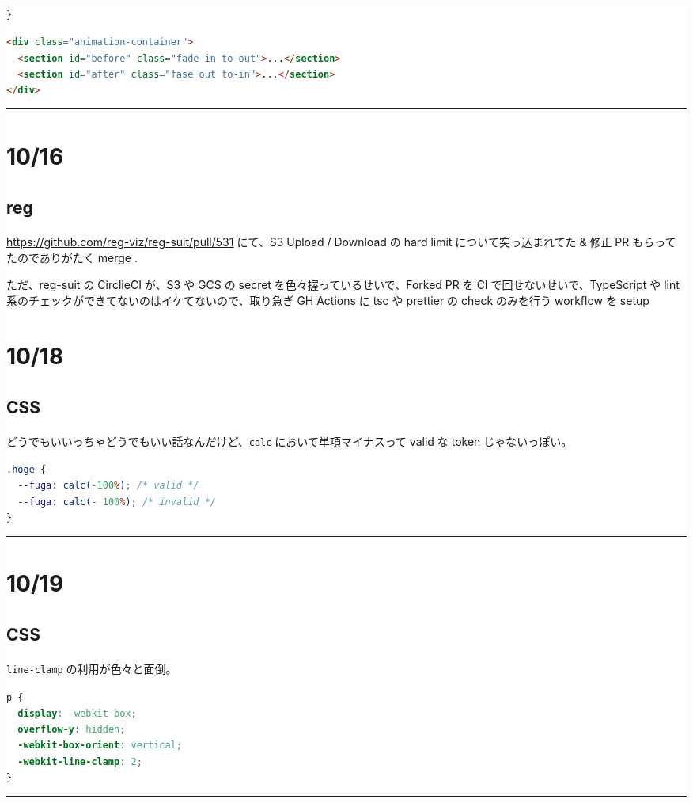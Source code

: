 ```css
}
```

```html
<div class="animation-container">
  <section id="before" class="fade in to-out">...</section>
  <section id="after" class="fase out to-in">...</section>
</div>
```

---

# 10/16

## reg

https://github.com/reg-viz/reg-suit/pull/531 にて、S3 Upload / Download の hard limit について突っ込まれてた & 修正 PR もらってたのでありがたく merge .

ただ、reg-suit の CirclieCI が、S3 や GCS の secret を色々握っているせいで、Forked PR を CI で回せないせいで、TypeScript や lint 系のチェックができてないのはイケてないので、取り急ぎ GH Actions に tsc や prettier の check のみを行う workflow を setup

# 10/18

## CSS

どうでもいいっちゃどうでもいい話なんだけど、`calc` において単項マイナスって valid な token じゃないっぽい。

```css
.hoge {
  --fuga: calc(-100%); /* valid */
  --fuga: calc(- 100%); /* invalid */
}
```

---

# 10/19

## CSS

`line-clamp` の利用が色々と面倒。

```css
p {
  display: -webkit-box;
  overflow-y: hidden;
  -webkit-box-orient: vertical;
  -webkit-line-clamp: 2;
}
```

---
